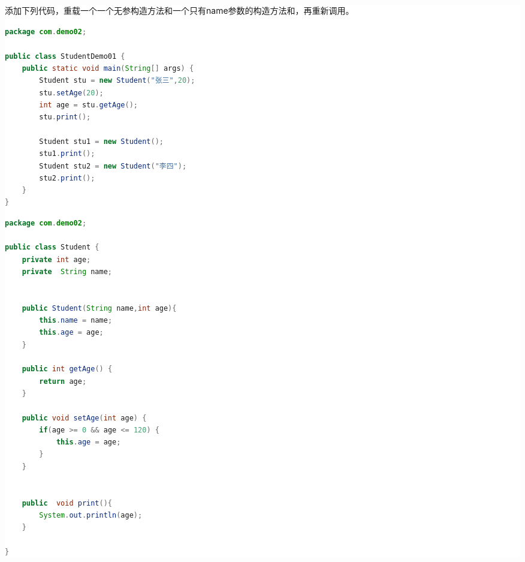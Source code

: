 



添加下列代码，重载一个一个无参构造方法和一个只有name参数的构造方法和，再重新调用。

```java
package com.demo02;

public class StudentDemo01 {
    public static void main(String[] args) {
        Student stu = new Student("张三",20);
        stu.setAge(20);
        int age = stu.getAge();
        stu.print();

        Student stu1 = new Student();
        stu1.print();
        Student stu2 = new Student("李四");
        stu2.print();
    }
}
```

```java
package com.demo02;

public class Student {
    private int age;
    private  String name;


    public Student(String name,int age){
        this.name = name;
        this.age = age;
    }

    public int getAge() {
        return age;
    }

    public void setAge(int age) {
        if(age >= 0 && age <= 120) {
            this.age = age;
        }
    }


    public  void print(){
        System.out.println(age);
    }

}

```
